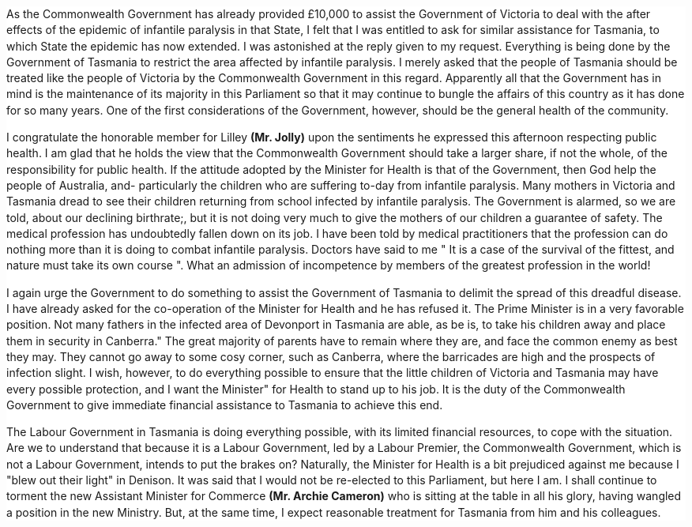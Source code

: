 As the Commonwealth Government has already provided £10,000 to assist the Government of Victoria to deal with the after effects of the epidemic of infantile paralysis in that State, I felt that I was entitled to ask for similar assistance for Tasmania, to which State the epidemic has now extended. I was astonished at the reply given to my request. Everything is being done by the Government of Tasmania to restrict the area affected by infantile paralysis. I merely asked that the people of Tasmania should be treated like the people of Victoria by the Commonwealth Government in this regard. Apparently all that the Government has in mind is the maintenance of its majority in this Parliament so that it may continue to bungle the affairs of this country as it has done for so many years. One of the first considerations of the Government, however, should be the general health of the community. 

I congratulate the honorable member for Lilley  **(Mr. Jolly)**  upon the sentiments he expressed this afternoon respecting public health. I am glad that he holds the view that the Commonwealth Government should take a larger share, if not the whole, of the responsibility for public health. If the attitude adopted by the Minister for Health is that of the Government, then God help the people of Australia, and- particularly the children who are suffering to-day from infantile paralysis. Many mothers in Victoria and Tasmania dread to see their children returning from school infected by infantile paralysis. The Government is alarmed, so we are told, about our declining birthrate;, but it is not doing very much to give the mothers of our children a guarantee of safety. The  medical profession has undoubtedly fallen down on its job. I have been told by medical practitioners that the profession can do nothing more than it is doing to combat infantile paralysis. Doctors have said to me " It is a case of the survival of the fittest, and nature must take its own course ". What an admission of incompetence by members of the greatest profession in the world! 

I again urge the Government to do something to assist the Government of Tasmania to delimit the spread of this dreadful disease. I have already asked for the co-operation of the Minister for Health and he has refused it. The Prime Minister is in a very favorable position. Not many fathers in the infected area of Devonport in Tasmania are able, as be is, to take his children away and place them in security in Canberra." The great majority of parents have to remain where they are, and face the common enemy as best they may. They cannot go away to some cosy corner, such as Canberra, where the barricades are high and the prospects of infection slight. I wish, however, to do everything possible to ensure that the little children of Victoria and Tasmania may have every possible protection, and I want the Minister" for Health to stand up to his job. It is the duty of the Commonwealth Government to give immediate financial assistance to Tasmania to achieve this end. 

The Labour Government in Tasmania is doing everything possible, with its limited financial resources, to cope with the situation. Are we to understand that because it is a Labour Government, led by a Labour Premier, the Commonwealth Government, which is not a Labour Government, intends to put the brakes on? Naturally, the Minister for Health is a bit prejudiced against me because I "blew out their light" in Denison. It was said that I would not be re-elected to this Parliament, but here I am. I shall continue to torment the new Assistant Minister for Commerce  **(Mr. Archie Cameron)**  who is sitting at the table in all his glory, having wangled a position in the new Ministry. But, at the same time, I expect reasonable treatment for Tasmania from him and his colleagues. 
